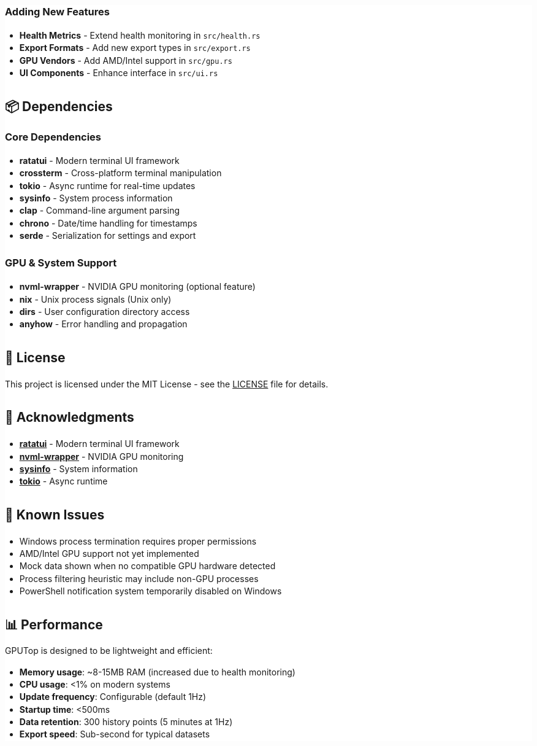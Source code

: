 ### Adding New Features
- **Health Metrics** - Extend health monitoring in `src/health.rs`
- **Export Formats** - Add new export types in `src/export.rs`
- **GPU Vendors** - Add AMD/Intel support in `src/gpu.rs`
- **UI Components** - Enhance interface in `src/ui.rs`

## 📦 Dependencies

### Core Dependencies
- **ratatui** - Modern terminal UI framework
- **crossterm** - Cross-platform terminal manipulation
- **tokio** - Async runtime for real-time updates
- **sysinfo** - System process information
- **clap** - Command-line argument parsing
- **chrono** - Date/time handling for timestamps
- **serde** - Serialization for settings and export

### GPU & System Support
- **nvml-wrapper** - NVIDIA GPU monitoring (optional feature)
- **nix** - Unix process signals (Unix only)
- **dirs** - User configuration directory access
- **anyhow** - Error handling and propagation

## 📄 License

This project is licensed under the MIT License - see the [LICENSE](LICENSE) file for details.

## 🙏 Acknowledgments

- **[ratatui](https://github.com/ratatui-org/ratatui)** - Modern terminal UI framework
- **[nvml-wrapper](https://github.com/Cldfire/nvml-wrapper)** - NVIDIA GPU monitoring
- **[sysinfo](https://github.com/GuillaumeGomez/sysinfo)** - System information
- **[tokio](https://github.com/tokio-rs/tokio)** - Async runtime

## 🐛 Known Issues

- Windows process termination requires proper permissions
- AMD/Intel GPU support not yet implemented  
- Mock data shown when no compatible GPU hardware detected
- Process filtering heuristic may include non-GPU processes
- PowerShell notification system temporarily disabled on Windows

## 📊 Performance

GPUTop is designed to be lightweight and efficient:

- **Memory usage**: ~8-15MB RAM (increased due to health monitoring)
- **CPU usage**: <1% on modern systems
- **Update frequency**: Configurable (default 1Hz)
- **Startup time**: <500ms
- **Data retention**: 300 history points (5 minutes at 1Hz)
- **Export speed**: Sub-second for typical datasets
